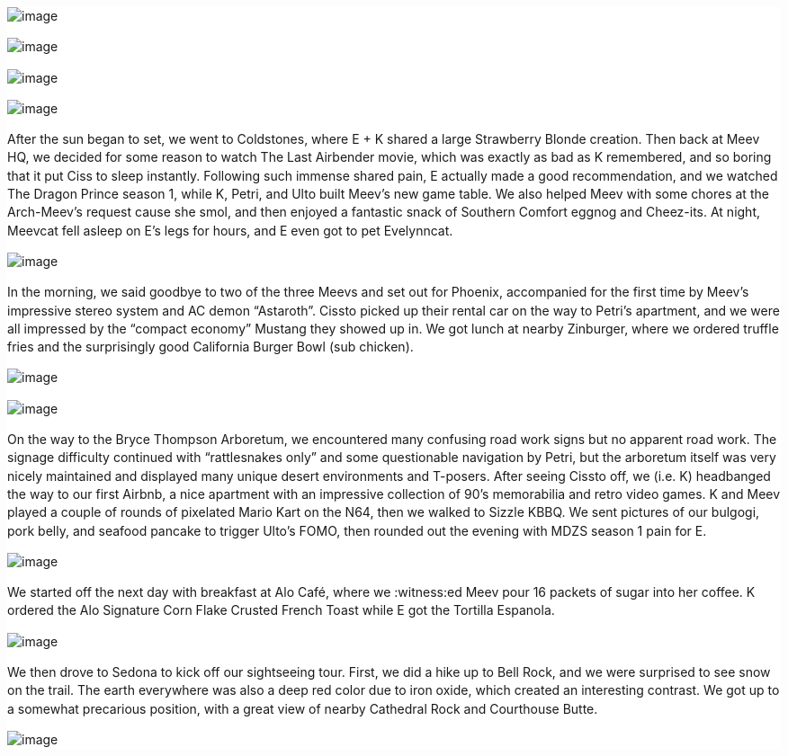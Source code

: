 ![image](https://thumbnails-photos.amazon.com/v1/thumbnail/k9SP9P2eQVWGyXwZBgLg-A?viewBox=1406%2C937&ownerId=A162HQHSXNNQIH&groupShareToken=utZYY3mwTpGX7bOjEzZGtw.gC8ZExI67DaZhaH_9bzTAd)

![image](https://thumbnails-photos.amazon.com/v1/thumbnail/KeJSeGPqS9Ko6IH-Z9JqYg?viewBox=1406%2C937&ownerId=A162HQHSXNNQIH&groupShareToken=utZYY3mwTpGX7bOjEzZGtw.gC8ZExI67DaZhaH_9bzTAd)

![image](https://thumbnails-photos.amazon.com/v1/thumbnail/6WS2RJhjQUeWbNMJ0s--1A?viewBox=1406%2C937&ownerId=A162HQHSXNNQIH&groupShareToken=utZYY3mwTpGX7bOjEzZGtw.gC8ZExI67DaZhaH_9bzTAd)

![image](https://thumbnails-photos.amazon.com/v1/thumbnail/KzQ8NxVdS_KSeEO6Rk0ajg?viewBox=1406%2C937&ownerId=A162HQHSXNNQIH&groupShareToken=utZYY3mwTpGX7bOjEzZGtw.gC8ZExI67DaZhaH_9bzTAd)

After the sun began to set, we went to Coldstones, where E + K shared a large Strawberry Blonde creation. Then back at Meev HQ, we decided for some reason to watch The Last Airbender movie, which was exactly as bad as K remembered, and so boring that it put Ciss to sleep instantly. Following such immense shared pain, E actually made a good recommendation, and we watched The Dragon Prince season 1, while K, Petri, and Ulto built Meev’s new game table. We also helped Meev with some chores at the Arch-Meev’s request cause she smol, and then enjoyed a fantastic snack of Southern Comfort eggnog and Cheez-its. At night, Meevcat fell asleep on E’s legs for hours, and E even got to pet Evelynncat.

![image](https://thumbnails-photos.amazon.com/v1/thumbnail/C1vEEdccSE-Hh8VHRHkXyw?viewBox=703%2C937&ownerId=A162HQHSXNNQIH&groupShareToken=utZYY3mwTpGX7bOjEzZGtw.gC8ZExI67DaZhaH_9bzTAd)

In the morning, we said goodbye to two of the three Meevs and set out for Phoenix, accompanied for the first time by Meev’s impressive stereo system and AC demon “Astaroth”. Cissto picked up their rental car on the way to Petri’s apartment, and we were all impressed by the “compact economy” Mustang they showed up in. We got lunch at nearby Zinburger, where we ordered truffle fries and the surprisingly good California Burger Bowl (sub chicken). 

![image](https://thumbnails-photos.amazon.com/v1/thumbnail/Sy8hgkDAQRmd0JVyZ3Jfwg?viewBox=1249%2C937&ownerId=A162HQHSXNNQIH&groupShareToken=utZYY3mwTpGX7bOjEzZGtw.gC8ZExI67DaZhaH_9bzTAd)

![image](https://thumbnails-photos.amazon.com/v1/thumbnail/2iKP3JUnTK29ce3le9XN6w?viewBox=1249%2C937&ownerId=A162HQHSXNNQIH&groupShareToken=utZYY3mwTpGX7bOjEzZGtw.gC8ZExI67DaZhaH_9bzTAd)

On the way to the Bryce Thompson Arboretum, we encountered many confusing road work signs but no apparent road work. The signage difficulty continued with “rattlesnakes only” and some questionable navigation by Petri, but the arboretum itself was very nicely maintained and displayed many unique desert environments and T-posers. After seeing Cissto off, we (i.e. K) headbanged the way to our first Airbnb, a nice apartment with an impressive collection of 90’s memorabilia and retro video games. K and Meev played a couple of rounds of pixelated Mario Kart on the N64, then we walked to Sizzle KBBQ. We sent pictures of our bulgogi, pork belly, and seafood pancake to trigger Ulto’s FOMO, then rounded out the evening with MDZS season 1 pain for E.

![image](https://thumbnails-photos.amazon.com/v1/thumbnail/kpBBa3tlRKmv2OsDNOercQ?viewBox=1249%2C937&ownerId=A162HQHSXNNQIH&groupShareToken=utZYY3mwTpGX7bOjEzZGtw.gC8ZExI67DaZhaH_9bzTAd)

We started off the next day with breakfast at Alo Café, where we :witness:ed Meev pour 16 packets of sugar into her coffee. K ordered the Alo Signature Corn Flake Crusted French Toast while E got the Tortilla Espanola. 

![image](https://thumbnails-photos.amazon.com/v1/thumbnail/FkyleH64Q0OJ7QrR0KJwzw?viewBox=1249%2C937&ownerId=A162HQHSXNNQIH&groupShareToken=utZYY3mwTpGX7bOjEzZGtw.gC8ZExI67DaZhaH_9bzTAd)

We then drove to Sedona to kick off our sightseeing tour. First, we did a hike up to Bell Rock, and we were surprised to see snow on the trail. The earth everywhere was also a deep red color due to iron oxide, which created an interesting contrast. We got up to a somewhat precarious position, with a great view of nearby Cathedral Rock and Courthouse Butte. 

![image](https://thumbnails-photos.amazon.com/v1/thumbnail/bo6t5PVVRpW4dOCFHs2UpA?viewBox=625%2C937&ownerId=A162HQHSXNNQIH&groupShareToken=utZYY3mwTpGX7bOjEzZGtw.gC8ZExI67DaZhaH_9bzTAd)
